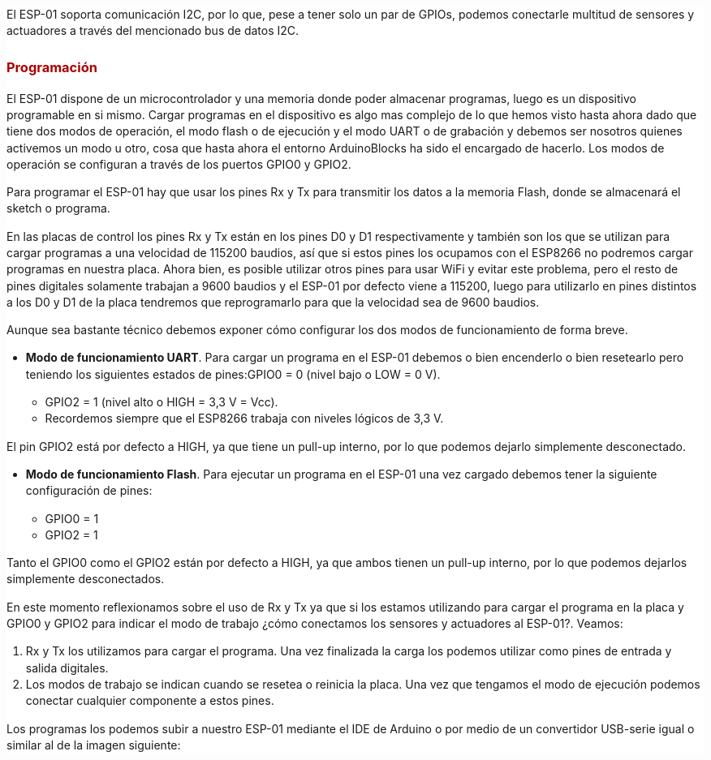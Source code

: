 El ESP-01 soporta comunicación I2C, por lo que, pese a tener solo un par de GPIOs, podemos conectarle multitud de sensores y actuadores a través del mencionado bus de datos I2C.

### <FONT COLOR=#AA0000>Programación</font>
El ESP-01 dispone de un microcontrolador y una memoria donde poder almacenar programas, luego es un dispositivo programable en si mismo. Cargar programas en el dispositivo es algo mas complejo de lo que hemos visto hasta ahora dado que tiene dos modos de operación, el modo flash o de ejecución y el modo UART o de grabación y debemos ser nosotros quienes activemos un modo u otro, cosa que hasta ahora el entorno ArduinoBlocks ha sido el encargado de hacerlo. Los modos de operación se configuran a través de los puertos GPIO0 y GPIO2.

Para programar el ESP-01 hay que usar los pines Rx y Tx para transmitir los datos a la memoria Flash, donde se almacenará el sketch o programa.

En las placas de control los pines Rx y Tx están en los pines D0 y D1 respectivamente y también son los que se utilizan para cargar programas a una velocidad de 115200 baudios, así que si estos pines los ocupamos con el ESP8266 no podremos cargar programas en nuestra placa. Ahora bien, es posible utilizar otros pines para usar WiFi y evitar este problema, pero el resto de pines digitales solamente trabajan a 9600 baudios y el ESP-01 por defecto viene a 115200, luego para utilizarlo en pines distintos a los D0 y D1 de la placa tendremos que reprogramarlo para que la velocidad sea de 9600 baudios.

Aunque sea bastante técnico debemos exponer cómo configurar los dos modos de funcionamiento de forma breve.

* **Modo de funcionamiento UART**. Para cargar un programa en el ESP-01 debemos o bien encenderlo o bien resetearlo pero teniendo los siguientes estados de pines:GPIO0 = 0 (nivel bajo o LOW = 0 V).

  - GPIO2 = 1 (nivel alto o HIGH = 3,3 V = Vcc).
  - Recordemos siempre que el ESP8266 trabaja con niveles lógicos de 3,3 V.

El pin GPIO2 está por defecto a HIGH, ya que tiene un pull-up interno, por lo que podemos dejarlo simplemente desconectado.

* **Modo de funcionamiento Flash**. Para ejecutar un programa en el ESP-01 una vez cargado debemos tener la siguiente configuración de pines:

  - GPIO0 = 1
  - GPIO2 = 1

Tanto el GPIO0 como el GPIO2 están por defecto a HIGH, ya que ambos tienen un pull-up interno, por lo que podemos dejarlos simplemente desconectados.

En este momento reflexionamos sobre el uso de Rx y Tx ya que si los estamos utilizando para cargar el programa en la placa y GPIO0 y GPIO2 para indicar el modo de trabajo ¿cómo conectamos los sensores y actuadores al ESP-01?. Veamos:

1. Rx y Tx los utilizamos para cargar el programa. Una vez finalizada la carga los podemos utilizar como pines de entrada y salida digitales. 
2. Los modos de trabajo se indican cuando se resetea o reinicia la placa. Una vez que tengamos el modo de ejecución podemos conectar cualquier componente a estos pines.

Los programas los podemos subir a nuestro ESP-01 mediante el IDE de Arduino o por medio de un convertidor USB-serie igual o similar al de la imagen siguiente:

<center>
